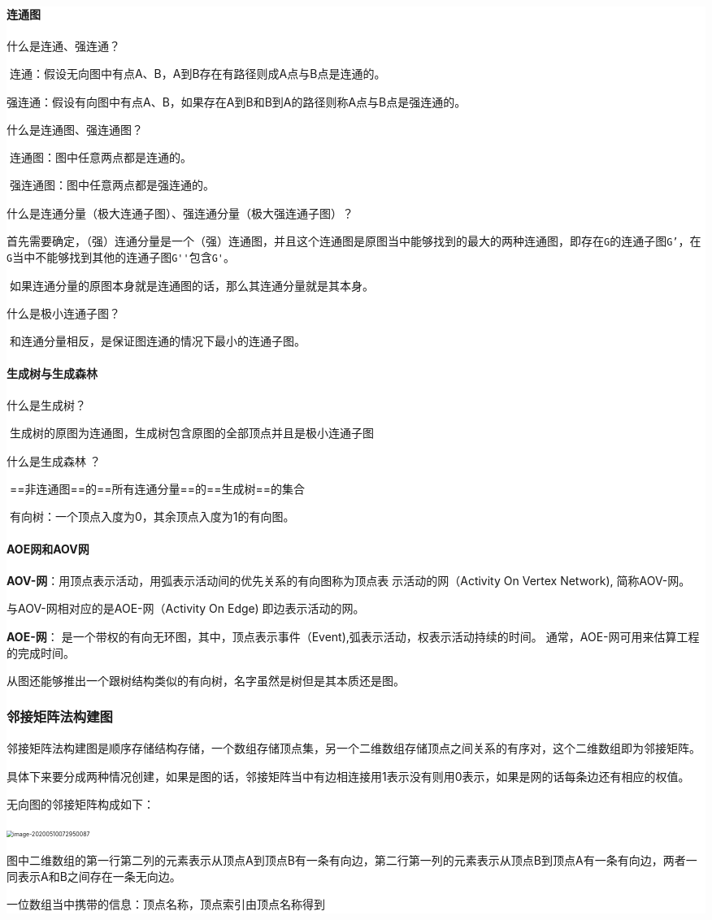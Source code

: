 #### 连通图

什么是连通、强连通？

​    连通：假设无向图中有点A、B，A到B存在有路径则成A点与B点是连通的。

​    强连通：假设有向图中有点A、B，如果存在A到B和B到A的路径则称A点与B点是强连通的。

什么是连通图、强连通图？

​    连通图：图中任意两点都是连通的。

​    强连通图：图中任意两点都是强连通的。

什么是连通分量（极大连通子图）、强连通分量（极大强连通子图）？

​    首先需要确定，（强）连通分量是一个（强）连通图，并且这个连通图是原图当中能够找到的最大的两种连通图，即存在`G`的连通子图`G’`，在`G`当中不能够找到其他的连通子图`G''`包含`G'`。

​    如果连通分量的原图本身就是连通图的话，那么其连通分量就是其本身。

什么是极小连通子图？

​    和连通分量相反，是保证图连通的情况下最小的连通子图。

#### 生成树与生成森林

什么是生成树？

​    生成树的原图为连通图，生成树包含原图的全部顶点并且是极小连通子图

什么是生成森林 ？

​    ==非连通图==的==所有连通分量==的==生成树==的集合

​    有向树：一个顶点入度为0，其余顶点入度为1的有向图。

#### AOE网和AOV网

**AOV-网**：用顶点表示活动，用弧表示活动间的优先关系的有向图称为顶点表 示活动的网（Activity On Vertex Network), 简称AOV-网。 

与AOV-网相对应的是AOE-网（Activity On Edge) 即边表示活动的网。 

**AOE-网**： 是一个带权的有向无环图，其中，顶点表示事件（Event),弧表示活动，权表示活动持续的时间。 
通常，AOE-网可用来估算工程的完成时间。

从图还能够推出一个跟树结构类似的有向树，名字虽然是树但是其本质还是图。

### 邻接矩阵法构建图

邻接矩阵法构建图是顺序存储结构存储，一个数组存储顶点集，另一个二维数组存储顶点之间关系的有序对，这个二维数组即为邻接矩阵。

具体下来要分成两种情况创建，如果是图的话，邻接矩阵当中有边相连接用1表示没有则用0表示，如果是网的话每条边还有相应的权值。

无向图的邻接矩阵构成如下：

<img src="作业/数据结构/图-邻接矩阵法-图1.png" alt="image-20200510072950087" style="zoom:50%;" />

图中二维数组的第一行第二列的元素表示从顶点A到顶点B有一条有向边，第二行第一列的元素表示从顶点B到顶点A有一条有向边，两者一同表示A和B之间存在一条无向边。

一位数组当中携带的信息：顶点名称，顶点索引由顶点名称得到

